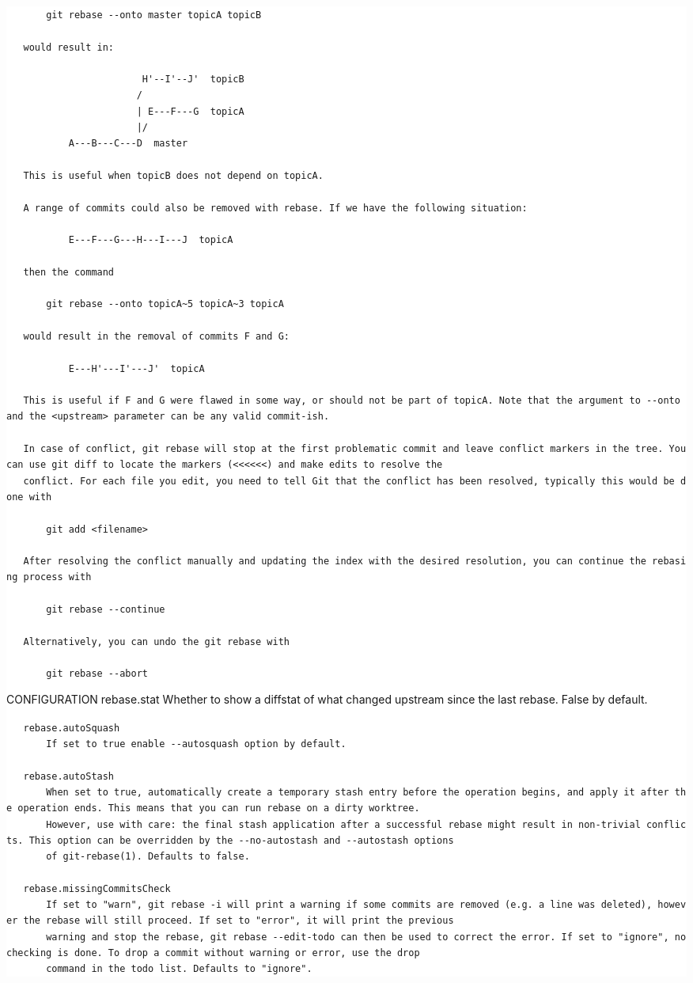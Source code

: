            git rebase --onto master topicA topicB

       would result in:

                            H'--I'--J'  topicB
                           /
                           | E---F---G  topicA
                           |/
               A---B---C---D  master

       This is useful when topicB does not depend on topicA.

       A range of commits could also be removed with rebase. If we have the following situation:

               E---F---G---H---I---J  topicA

       then the command

           git rebase --onto topicA~5 topicA~3 topicA

       would result in the removal of commits F and G:

               E---H'---I'---J'  topicA

       This is useful if F and G were flawed in some way, or should not be part of topicA. Note that the argument to --onto and the <upstream> parameter can be any valid commit-ish.

       In case of conflict, git rebase will stop at the first problematic commit and leave conflict markers in the tree. You can use git diff to locate the markers (<<<<<<) and make edits to resolve the
       conflict. For each file you edit, you need to tell Git that the conflict has been resolved, typically this would be done with

           git add <filename>

       After resolving the conflict manually and updating the index with the desired resolution, you can continue the rebasing process with

           git rebase --continue

       Alternatively, you can undo the git rebase with

           git rebase --abort

CONFIGURATION
       rebase.stat
           Whether to show a diffstat of what changed upstream since the last rebase. False by default.

       rebase.autoSquash
           If set to true enable --autosquash option by default.

       rebase.autoStash
           When set to true, automatically create a temporary stash entry before the operation begins, and apply it after the operation ends. This means that you can run rebase on a dirty worktree.
           However, use with care: the final stash application after a successful rebase might result in non-trivial conflicts. This option can be overridden by the --no-autostash and --autostash options
           of git-rebase(1). Defaults to false.

       rebase.missingCommitsCheck
           If set to "warn", git rebase -i will print a warning if some commits are removed (e.g. a line was deleted), however the rebase will still proceed. If set to "error", it will print the previous
           warning and stop the rebase, git rebase --edit-todo can then be used to correct the error. If set to "ignore", no checking is done. To drop a commit without warning or error, use the drop
           command in the todo list. Defaults to "ignore".
